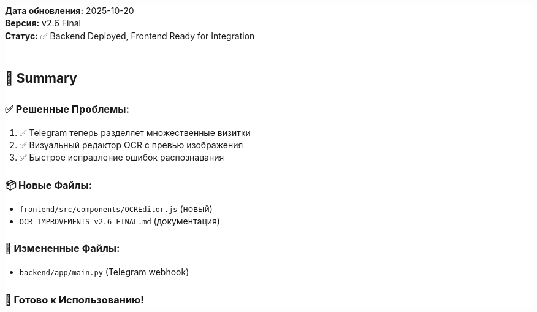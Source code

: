 
**Дата обновления:** 2025-10-20  
**Версия:** v2.6 Final  
**Статус:** ✅ Backend Deployed, Frontend Ready for Integration

---

## 🎉 Summary

### ✅ Решенные Проблемы:
1. ✅ Telegram теперь разделяет множественные визитки
2. ✅ Визуальный редактор OCR с превью изображения
3. ✅ Быстрое исправление ошибок распознавания

### 📦 Новые Файлы:
- `frontend/src/components/OCREditor.js` (новый)
- `OCR_IMPROVEMENTS_v2.6_FINAL.md` (документация)

### 🔧 Измененные Файлы:
- `backend/app/main.py` (Telegram webhook)

### 🚀 Готово к Использованию!

